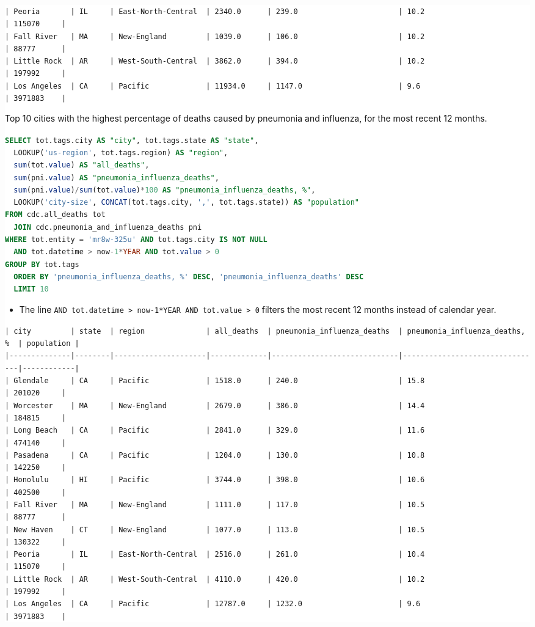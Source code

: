 ```ls
| Peoria       | IL     | East-North-Central  | 2340.0      | 239.0                       | 10.2                           | 115070     |
| Fall River   | MA     | New-England         | 1039.0      | 106.0                       | 10.2                           | 88777      |
| Little Rock  | AR     | West-South-Central  | 3862.0      | 394.0                       | 10.2                           | 197992     |
| Los Angeles  | CA     | Pacific             | 11934.0     | 1147.0                      | 9.6                            | 3971883    |
```

Top 10 cities with the highest percentage of deaths caused by pneumonia and influenza, for the most recent 12 months.

```sql
SELECT tot.tags.city AS "city", tot.tags.state AS "state",
  LOOKUP('us-region', tot.tags.region) AS "region",
  sum(tot.value) AS "all_deaths",
  sum(pni.value) AS "pneumonia_influenza_deaths",
  sum(pni.value)/sum(tot.value)*100 AS "pneumonia_influenza_deaths, %",
  LOOKUP('city-size', CONCAT(tot.tags.city, ',', tot.tags.state)) AS "population"
FROM cdc.all_deaths tot
  JOIN cdc.pneumonia_and_influenza_deaths pni
WHERE tot.entity = 'mr8w-325u' AND tot.tags.city IS NOT NULL
  AND tot.datetime > now-1*YEAR AND tot.value > 0
GROUP BY tot.tags
  ORDER BY 'pneumonia_influenza_deaths, %' DESC, 'pneumonia_influenza_deaths' DESC
  LIMIT 10
```

* The line `AND tot.datetime > now-1*YEAR AND tot.value > 0` filters the most recent 12 months instead of calendar year.

```ls
| city         | state  | region              | all_deaths  | pneumonia_influenza_deaths  | pneumonia_influenza_deaths, %  | population |
|--------------|--------|---------------------|-------------|-----------------------------|--------------------------------|------------|
| Glendale     | CA     | Pacific             | 1518.0      | 240.0                       | 15.8                           | 201020     |
| Worcester    | MA     | New-England         | 2679.0      | 386.0                       | 14.4                           | 184815     |
| Long Beach   | CA     | Pacific             | 2841.0      | 329.0                       | 11.6                           | 474140     |
| Pasadena     | CA     | Pacific             | 1204.0      | 130.0                       | 10.8                           | 142250     |
| Honolulu     | HI     | Pacific             | 3744.0      | 398.0                       | 10.6                           | 402500     |
| Fall River   | MA     | New-England         | 1111.0      | 117.0                       | 10.5                           | 88777      |
| New Haven    | CT     | New-England         | 1077.0      | 113.0                       | 10.5                           | 130322     |
| Peoria       | IL     | East-North-Central  | 2516.0      | 261.0                       | 10.4                           | 115070     |
| Little Rock  | AR     | West-South-Central  | 4110.0      | 420.0                       | 10.2                           | 197992     |
| Los Angeles  | CA     | Pacific             | 12787.0     | 1232.0                      | 9.6                            | 3971883    |
```
